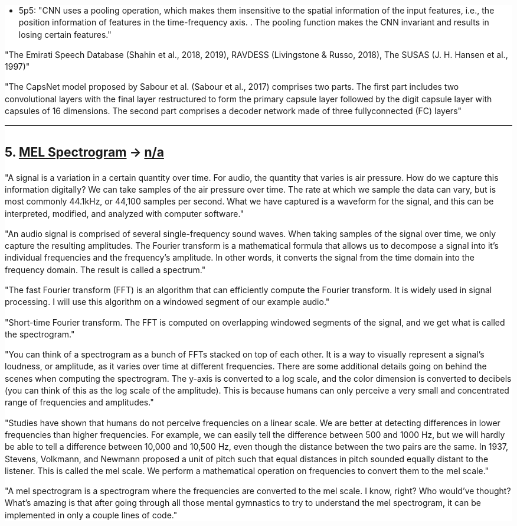 - 5p5: "CNN uses a pooling operation, which makes them insensitive to the spatial information of the input features, i.e., the position information of features in the time-frequency axis. . The pooling function makes the CNN invariant and results in losing certain features."

"The Emirati Speech Database (Shahin et al., 2018, 2019), RAVDESS (Livingstone & Russo, 2018), The SUSAS (J. H. Hansen et al., 1997)" 

"The CapsNet model proposed by Sabour et al. (Sabour et al., 2017) comprises two parts. The first part includes two convolutional layers with the final layer restructured to form the primary capsule layer followed by the digit capsule layer with capsules of 16 dimensions. The second part comprises a decoder network made of three fullyconnected (FC) layers"

___
## 5. [MEL Spectrogram](https://medium.com/analytics-vidhya/understanding-the-mel-spectrogram-fca2afa2ce53) -> [n/a](n/a)

"A signal is a variation in a certain quantity over time. For audio, the quantity that varies is air pressure. How do we capture this information digitally? We can take samples of the air pressure over time. The rate at which we sample the data can vary, but is most commonly 44.1kHz, or 44,100 samples per second. What we have captured is a waveform for the signal, and this can be interpreted, modified, and analyzed with computer software."

"An audio signal is comprised of several single-frequency sound waves. When taking samples of the signal over time, we only capture the resulting amplitudes. The Fourier transform is a mathematical formula that allows us to decompose a signal into it’s individual frequencies and the frequency’s amplitude. In other words, it converts the signal from the time domain into the frequency domain. The result is called a spectrum."

"The fast Fourier transform (FFT) is an algorithm that can efficiently compute the Fourier transform. It is widely used in signal processing. I will use this algorithm on a windowed segment of our example audio."

"Short-time Fourier transform. The FFT is computed on overlapping windowed segments of the signal, and we get what is called the spectrogram."

"You can think of a spectrogram as a bunch of FFTs stacked on top of each other. It is a way to visually represent a signal’s loudness, or amplitude, as it varies over time at different frequencies. There are some additional details going on behind the scenes when computing the spectrogram. The y-axis is converted to a log scale, and the color dimension is converted to decibels (you can think of this as the log scale of the amplitude). This is because humans can only perceive a very small and concentrated range of frequencies and amplitudes."

"Studies have shown that humans do not perceive frequencies on a linear scale. We are better at detecting differences in lower frequencies than higher frequencies. For example, we can easily tell the difference between 500 and 1000 Hz, but we will hardly be able to tell a difference between 10,000 and 10,500 Hz, even though the distance between the two pairs are the same. In 1937, Stevens, Volkmann, and Newmann proposed a unit of pitch such that equal distances in pitch sounded equally distant to the listener. This is called the mel scale. We perform a mathematical operation on frequencies to convert them to the mel scale."

"A mel spectrogram is a spectrogram where the frequencies are converted to the mel scale. I know, right? Who would’ve thought? What’s amazing is that after going through all those mental gymnastics to try to understand the mel spectrogram, it can be implemented in only a couple lines of code."
